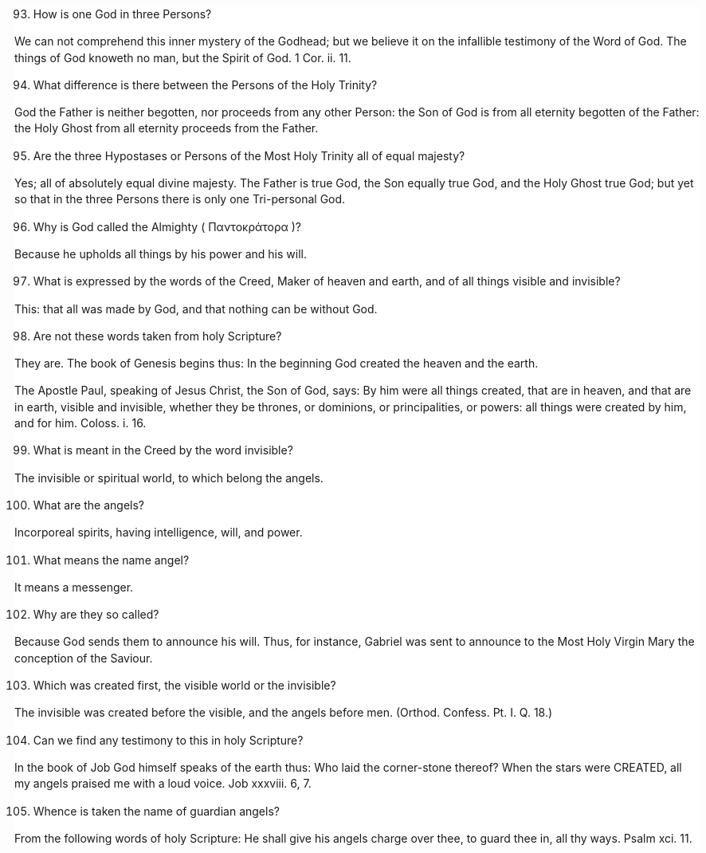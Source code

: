 93. How is one God in three Persons?

We can not comprehend this inner mystery of the Godhead; but we believe it on the infallible testimony of the Word of God. The things of God knoweth no man, but the Spirit of God. 1 Cor. ii. 11.

94. What difference is there between the Persons of the Holy Trinity?

God the Father is neither begotten, nor proceeds from any other Person: the Son of God is from all eternity begotten of the Father: the Holy Ghost from all eternity proceeds from the Father.

95. Are the three Hypostases or Persons of the Most Holy Trinity all of equal majesty?

Yes; all of absolutely equal divine majesty. The Father is true God, the Son equally true God, and the Holy Ghost true God; but yet so that in the three Persons there is only one Tri-personal God.

96. Why is God called the Almighty ( Παντοκράτορα )?

Because he upholds all things by his power and his will.

97. What is expressed by the words of the Creed, Maker of heaven and earth, and of all things visible and invisible?

This: that all was made by God, and that nothing can be without God.

98. Are not these words taken from holy Scripture?

They are. The book of Genesis begins thus: In the beginning God created the heaven and the earth.

The Apostle Paul, speaking of Jesus Christ, the Son of God, says: By him were all things created, that are in heaven, and that are in earth, visible and invisible, whether they be thrones, or dominions, or principalities, or powers: all things were created by him, and for him. Coloss. i. 16.

99. What is meant in the Creed by the word invisible?

The invisible or spiritual world, to which belong the angels.

100.  What are the angels?

Incorporeal spirits, having intelligence, will, and power.

101.  What means the name angel?

It means a messenger.

102.  Why are they so called?

Because God sends them to announce his will. Thus, for instance, Gabriel was sent to announce to the Most Holy Virgin Mary the conception of the Saviour.

103.  Which was created first, the visible world or the invisible?

The invisible was created before the visible, and the angels before men. (Orthod. Confess. Pt. I. Q. 18.)

104.  Can we find any testimony to this in holy Scripture?

In the book of Job God himself speaks of the earth thus: Who laid the corner-stone thereof? When the stars were CREATED, all my angels praised me with a loud voice. Job xxxviii. 6, 7.

105.  Whence is taken the name of guardian angels?

From the following words of holy Scripture: He shall give his angels charge over thee, to guard thee in, all thy ways. Psalm xci. 11.
